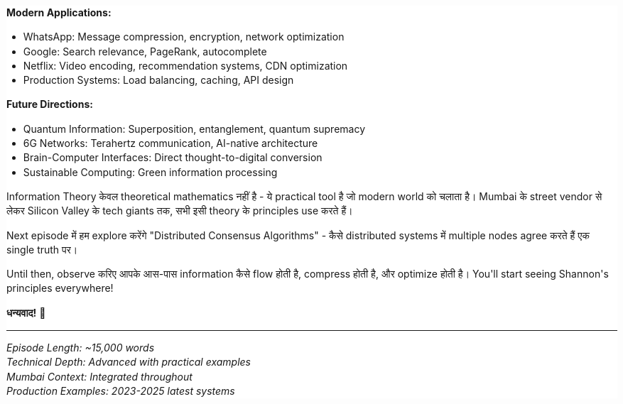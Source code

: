 **Modern Applications:**
- WhatsApp: Message compression, encryption, network optimization
- Google: Search relevance, PageRank, autocomplete
- Netflix: Video encoding, recommendation systems, CDN optimization  
- Production Systems: Load balancing, caching, API design

**Future Directions:**
- Quantum Information: Superposition, entanglement, quantum supremacy
- 6G Networks: Terahertz communication, AI-native architecture
- Brain-Computer Interfaces: Direct thought-to-digital conversion
- Sustainable Computing: Green information processing

Information Theory केवल theoretical mathematics नहीं है - ये practical tool है जो modern world को चलाता है। Mumbai के street vendor से लेकर Silicon Valley के tech giants तक, सभी इसी theory के principles use करते हैं।

Next episode में हम explore करेंगे "Distributed Consensus Algorithms" - कैसे distributed systems में multiple nodes agree करते हैं एक single truth पर।

Until then, observe करिए आपके आस-पास information कैसे flow होती है, compress होती है, और optimize होती है। You'll start seeing Shannon's principles everywhere!

**धन्यवाद!** 🙏

---

*Episode Length: ~15,000 words*  
*Technical Depth: Advanced with practical examples*  
*Mumbai Context: Integrated throughout*  
*Production Examples: 2023-2025 latest systems*